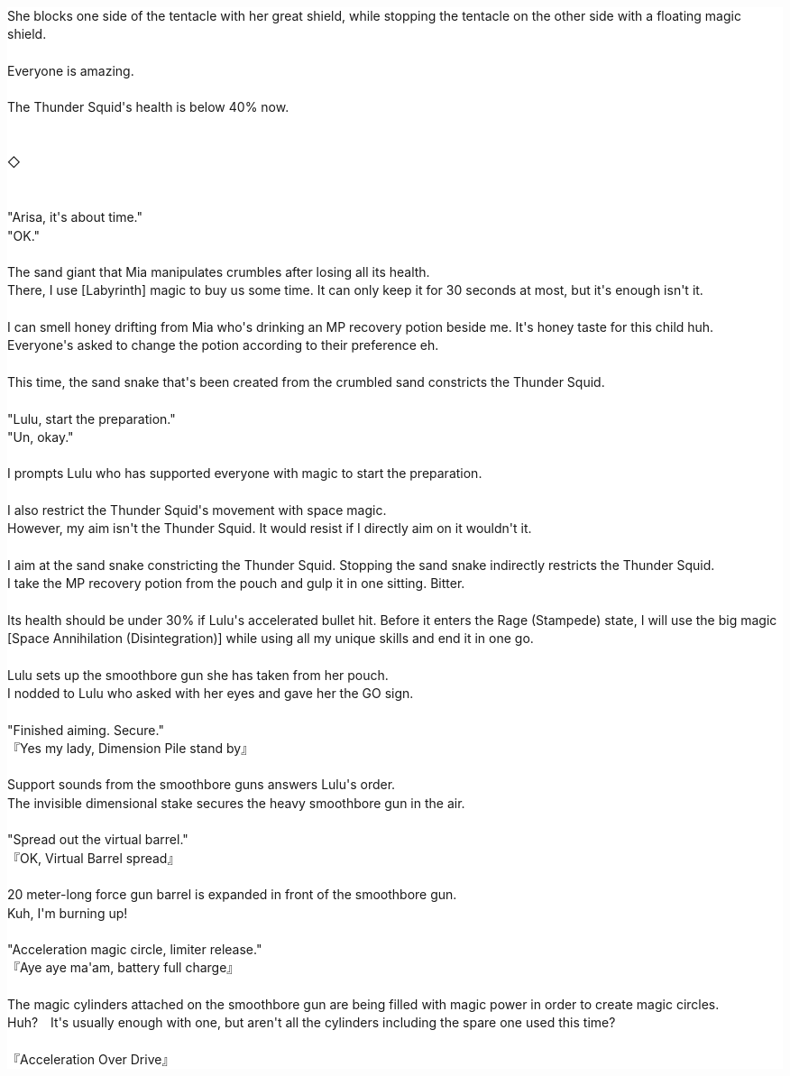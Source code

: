She blocks one side of the tentacle with her great shield, while stopping the tentacle on the other side with a floating magic shield.<br/>
<br/>
Everyone is amazing.<br/>
<br/>
The Thunder Squid's health is below 40% now.<br/>
<br/>
<br/>
◇<br/>
<br/>
<br/>
"Arisa, it's about time."<br/>
"OK."<br/>
<br/>
The sand giant that Mia manipulates crumbles after losing all its health.<br/>
There, I use [Labyrinth] magic to buy us some time. It can only keep it for 30 seconds at most, but it's enough isn't it.<br/>
<br/>
I can smell honey drifting from Mia who's drinking an MP recovery potion beside me. It's honey taste for this child huh. Everyone's asked to change the potion according to their preference eh. <br/>
<br/>
This time, the sand snake that's been created from the crumbled sand constricts the Thunder Squid.<br/>
<br/>
"Lulu, start the preparation."<br/>
"Un, okay."<br/>
<br/>
I prompts Lulu who has supported everyone with magic to start the preparation.<br/>
<br/>
I also restrict the Thunder Squid's movement with space magic.<br/>
However, my aim isn't the Thunder Squid. It would resist if I directly aim on it wouldn't it.<br/>
<br/>
I aim at the sand snake constricting the Thunder Squid. Stopping the sand snake indirectly restricts the Thunder Squid.<br/>
I take the MP recovery potion from the pouch and gulp it in one sitting. Bitter.<br/>
<br/>
Its health should be under 30% if Lulu's accelerated bullet hit. Before it enters the Rage (Stampede) state, I will use the big magic [Space Annihilation (Disintegration)] while using all my unique skills and end it in one go.<br/>
<br/>
Lulu sets up the smoothbore gun she has taken from her pouch.<br/>
I nodded to Lulu who asked with her eyes and gave her the GO sign.<br/>
<br/>
"Finished aiming. Secure."<br/>
『Yes my lady, Dimension Pile stand by』<br/>
<br/>
Support sounds from the smoothbore guns answers Lulu's order.<br/>
The invisible dimensional stake secures the heavy smoothbore gun in the air.<br/>
<br/>
"Spread out the virtual barrel."<br/>
『OK, Virtual Barrel spread』<br/>
<br/>
20 meter-long force gun barrel is expanded in front of the smoothbore gun.<br/>
Kuh, I'm burning up!<br/>
<br/>
"Acceleration magic circle, limiter release."<br/>
『Aye aye ma'am, battery full charge』<br/>
<br/>
The magic cylinders attached on the smoothbore gun are being filled with magic power in order to create magic circles.<br/>
Huh?　It's usually enough with one, but aren't all the cylinders including the spare one used this time?<br/>
<br/>
『Acceleration Over Drive』<br/>